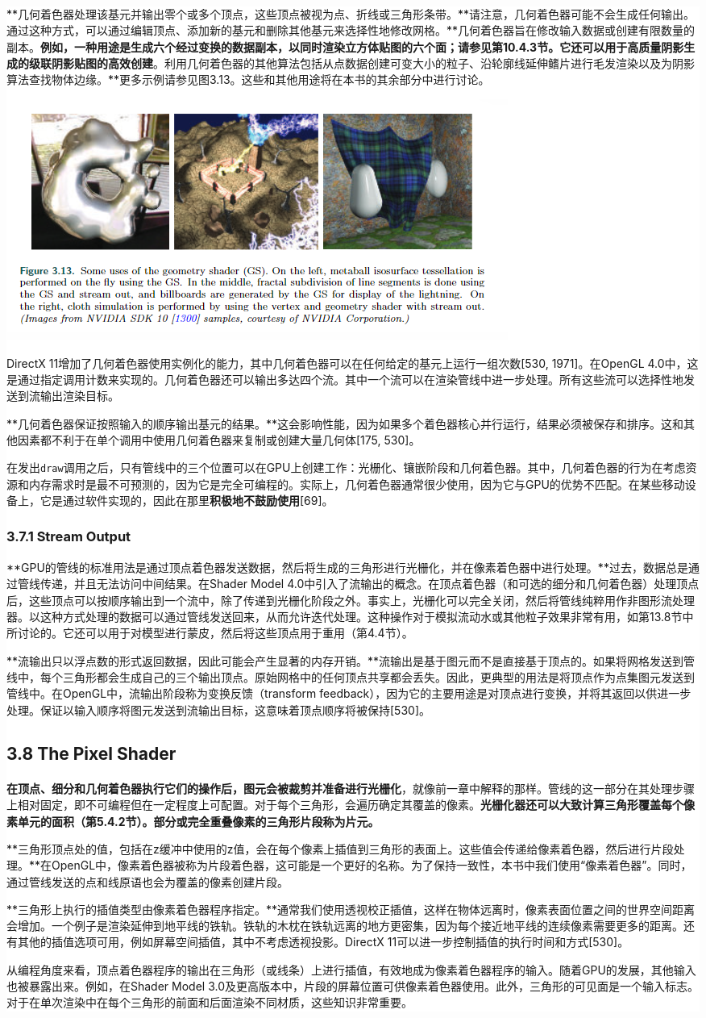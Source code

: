 **几何着色器处理该基元并输出零个或多个顶点，这些顶点被视为点、折线或三角形条带。**请注意，几何着色器可能不会生成任何输出。通过这种方式，可以通过编辑顶点、添加新的基元和删除其他基元来选择性地修改网格。**几何着色器旨在修改输入数据或创建有限数量的副本。**例如，一种用途是生成六个经过变换的数据副本，以同时渲染立方体贴图的六个面；请参见第10.4.3节。它还可以用于高质量阴影生成的级联阴影贴图的高效创建**。利用几何着色器的其他算法包括从点数据创建可变大小的粒子、沿轮廓线延伸鳍片进行毛发渲染以及为阴影算法查找物体边缘。**更多示例请参见图3.13。这些和其他用途将在本书的其余部分中进行讨论。

![image-20230706103948391](chap3.assets/image-20230706103948391.png)

DirectX 11增加了几何着色器使用实例化的能力，其中几何着色器可以在任何给定的基元上运行一组次数[530, 1971]。在OpenGL 4.0中，这是通过指定调用计数来实现的。几何着色器还可以输出多达四个流。其中一个流可以在渲染管线中进一步处理。所有这些流可以选择性地发送到流输出渲染目标。

**几何着色器保证按照输入的顺序输出基元的结果。**这会影响性能，因为如果多个着色器核心并行运行，结果必须被保存和排序。这和其他因素都不利于在单个调用中使用几何着色器来复制或创建大量几何体[175, 530]。

在发出`draw`调用之后，只有管线中的三个位置可以在GPU上创建工作：光栅化、镶嵌阶段和几何着色器。其中，几何着色器的行为在考虑资源和内存需求时是最不可预测的，因为它是完全可编程的。实际上，几何着色器通常很少使用，因为它与GPU的优势不匹配。在某些移动设备上，它是通过软件实现的，因此在那里**积极地不鼓励使用**[69]。

### 3.7.1 Stream Output

**GPU的管线的标准用法是通过顶点着色器发送数据，然后将生成的三角形进行光栅化，并在像素着色器中进行处理。**过去，数据总是通过管线传递，并且无法访问中间结果。在Shader Model 4.0中引入了流输出的概念。在顶点着色器（和可选的细分和几何着色器）处理顶点后，这些顶点可以按顺序输出到一个流中，除了传递到光栅化阶段之外。事实上，光栅化可以完全关闭，然后将管线纯粹用作非图形流处理器。以这种方式处理的数据可以通过管线发送回来，从而允许迭代处理。这种操作对于模拟流动水或其他粒子效果非常有用，如第13.8节中所讨论的。它还可以用于对模型进行蒙皮，然后将这些顶点用于重用（第4.4节）。

**流输出只以浮点数的形式返回数据，因此可能会产生显著的内存开销。**流输出是基于图元而不是直接基于顶点的。如果将网格发送到管线中，每个三角形都会生成自己的三个输出顶点。原始网格中的任何顶点共享都会丢失。因此，更典型的用法是将顶点作为点集图元发送到管线中。在OpenGL中，流输出阶段称为变换反馈（transform feedback），因为它的主要用途是对顶点进行变换，并将其返回以供进一步处理。保证以输入顺序将图元发送到流输出目标，这意味着顶点顺序将被保持[530]。 

## 3.8 The Pixel Shader

**在顶点、细分和几何着色器执行它们的操作后，图元会被裁剪并准备进行光栅化**，就像前一章中解释的那样。管线的这一部分在其处理步骤上相对固定，即不可编程但在一定程度上可配置。对于每个三角形，会遍历确定其覆盖的像素。**光栅化器还可以大致计算三角形覆盖每个像素单元的面积（第5.4.2节）。部分或完全重叠像素的三角形片段称为片元。**

**三角形顶点处的值，包括在z缓冲中使用的z值，会在每个像素上插值到三角形的表面上。这些值会传递给像素着色器，然后进行片段处理。**在OpenGL中，像素着色器被称为片段着色器，这可能是一个更好的名称。为了保持一致性，本书中我们使用“像素着色器”。同时，通过管线发送的点和线原语也会为覆盖的像素创建片段。

**三角形上执行的插值类型由像素着色器程序指定。**通常我们使用透视校正插值，这样在物体远离时，像素表面位置之间的世界空间距离会增加。一个例子是渲染延伸到地平线的铁轨。铁轨的木枕在铁轨远离的地方更密集，因为每个接近地平线的连续像素需要更多的距离。还有其他的插值选项可用，例如屏幕空间插值，其中不考虑透视投影。DirectX 11可以进一步控制插值的执行时间和方式[530]。

从编程角度来看，顶点着色器程序的输出在三角形（或线条）上进行插值，有效地成为像素着色器程序的输入。随着GPU的发展，其他输入也被暴露出来。例如，在Shader Model 3.0及更高版本中，片段的屏幕位置可供像素着色器使用。此外，三角形的可见面是一个输入标志。对于在单次渲染中在每个三角形的前面和后面渲染不同材质，这些知识非常重要。
